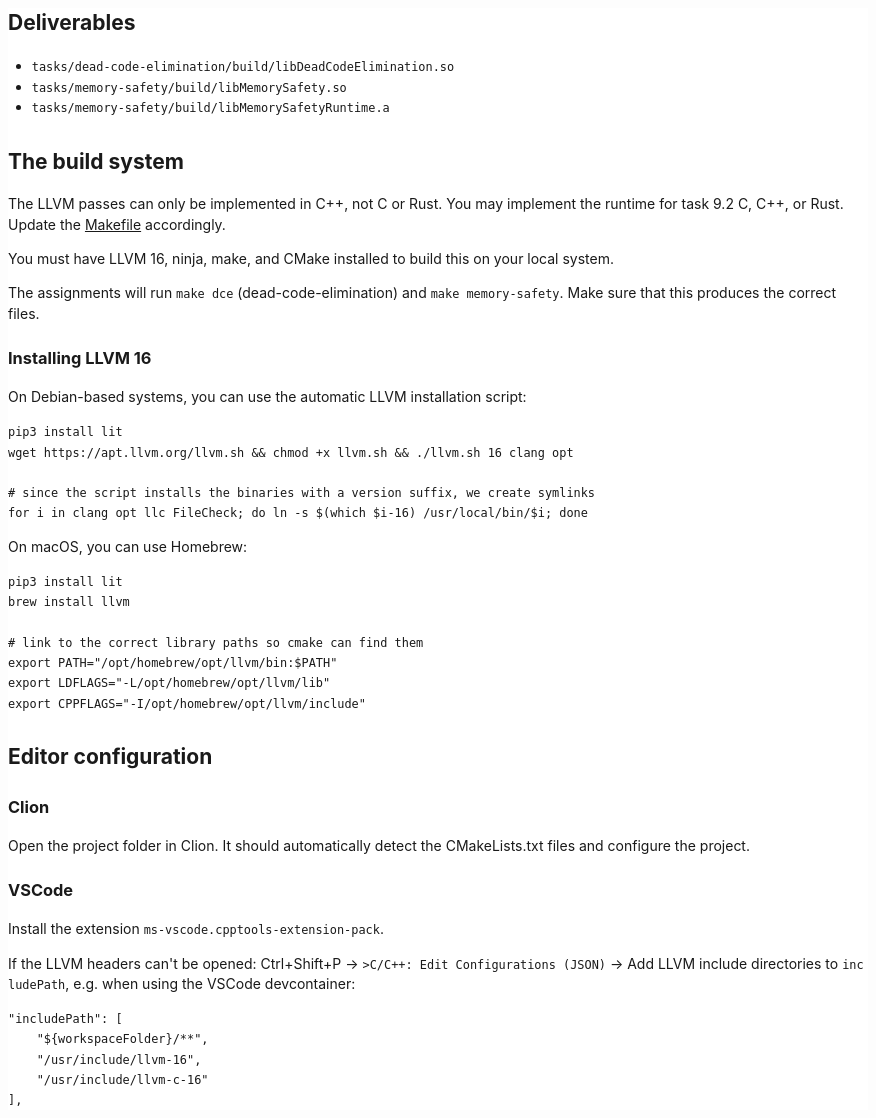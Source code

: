 ## Deliverables

- `tasks/dead-code-elimination/build/libDeadCodeElimination.so`
- `tasks/memory-safety/build/libMemorySafety.so`
- `tasks/memory-safety/build/libMemorySafetyRuntime.a`

## The build system

The LLVM passes can only be implemented in C++, not C or Rust. You may implement the runtime for task 9.2 C, C++,
or Rust. Update the [Makefile](./tasks/dead-code-elimination/Makefile) accordingly.

You must have LLVM 16, ninja, make, and CMake installed to build this on your local system.

The assignments will run `make dce` (dead-code-elimination) and `make memory-safety`.
Make sure that this produces the correct files.

### Installing LLVM 16

On Debian-based systems, you can use the automatic LLVM installation script:

```shell
pip3 install lit
wget https://apt.llvm.org/llvm.sh && chmod +x llvm.sh && ./llvm.sh 16 clang opt

# since the script installs the binaries with a version suffix, we create symlinks
for i in clang opt llc FileCheck; do ln -s $(which $i-16) /usr/local/bin/$i; done
```

On macOS, you can use Homebrew:

```shell
pip3 install lit
brew install llvm

# link to the correct library paths so cmake can find them
export PATH="/opt/homebrew/opt/llvm/bin:$PATH"
export LDFLAGS="-L/opt/homebrew/opt/llvm/lib"
export CPPFLAGS="-I/opt/homebrew/opt/llvm/include"
```

## Editor configuration

### Clion

Open the project folder in Clion. It should automatically detect the CMakeLists.txt files and configure the project.

### VSCode

Install the extension `ms-vscode.cpptools-extension-pack`.

If the LLVM headers can't be opened: Ctrl+Shift+P -> `>C/C++: Edit Configurations (JSON)` -> Add LLVM include
directories to `includePath`, e.g. when using the VSCode devcontainer:
```
"includePath": [
    "${workspaceFolder}/**",
    "/usr/include/llvm-16",
    "/usr/include/llvm-c-16"
],
```
